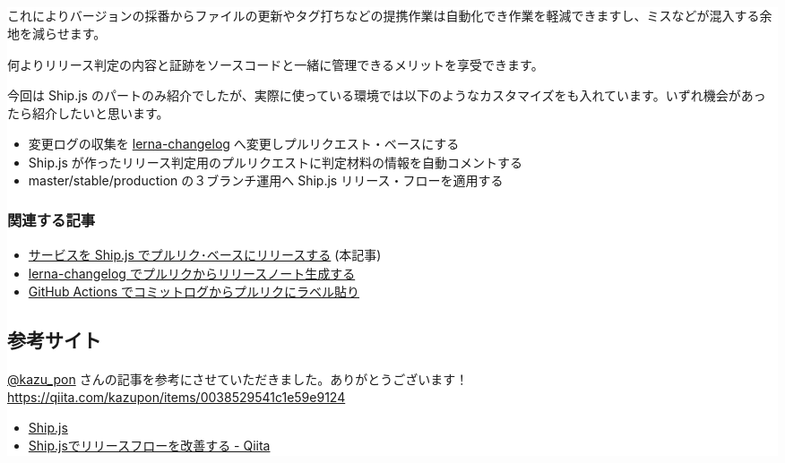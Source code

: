 これによりバージョンの採番からファイルの更新やタグ打ちなどの提携作業は自動化でき作業を軽減できますし、ミスなどが混入する余地を減らせます。

何よりリリース判定の内容と証跡をソースコードと一緒に管理できるメリットを享受できます。

今回は Ship.js のパートのみ紹介でしたが、実際に使っている環境では以下のようなカスタマイズをも入れています。いずれ機会があったら紹介したいと思います。
- 変更ログの収集を [lerna-changelog](https://github.com/lerna/lerna-changelog) へ変更しプルリクエスト・ベースにする
- Ship.js が作ったリリース判定用のプルリクエストに判定材料の情報を自動コメントする
- master/stable/production の３ブランチ運用へ Ship.js リリース・フローを適用する

### 関連する記事
- [サービスを Ship.js でプルリク･ベースにリリースする](https://zenn.dev/lulzneko/articles/using-shipjs-to-make-service-releases-pr-based) (本記事)
- [lerna-changelog でプルリクからリリースノート生成する](https://zenn.dev/lulzneko/articles/generate-release-notes-by-pr-with-lerna-changelog)
- [GitHub Actions でコミットログからプルリクにラベル貼り](https://zenn.dev/lulzneko/articles/labeling-pr-from-commitlog-with-githubactions)


## 参考サイト
[@kazu_pon](https://twitter.com/kazu_pon) さんの記事を参考にさせていただきました。ありがとうございます！
https://qiita.com/kazupon/items/0038529541c1e59e9124

- [Ship.js](https://community.algolia.com/shipjs/)
- [Ship.jsでリリースフローを改善する - Qiita](https://qiita.com/kazupon/items/0038529541c1e59e9124)
